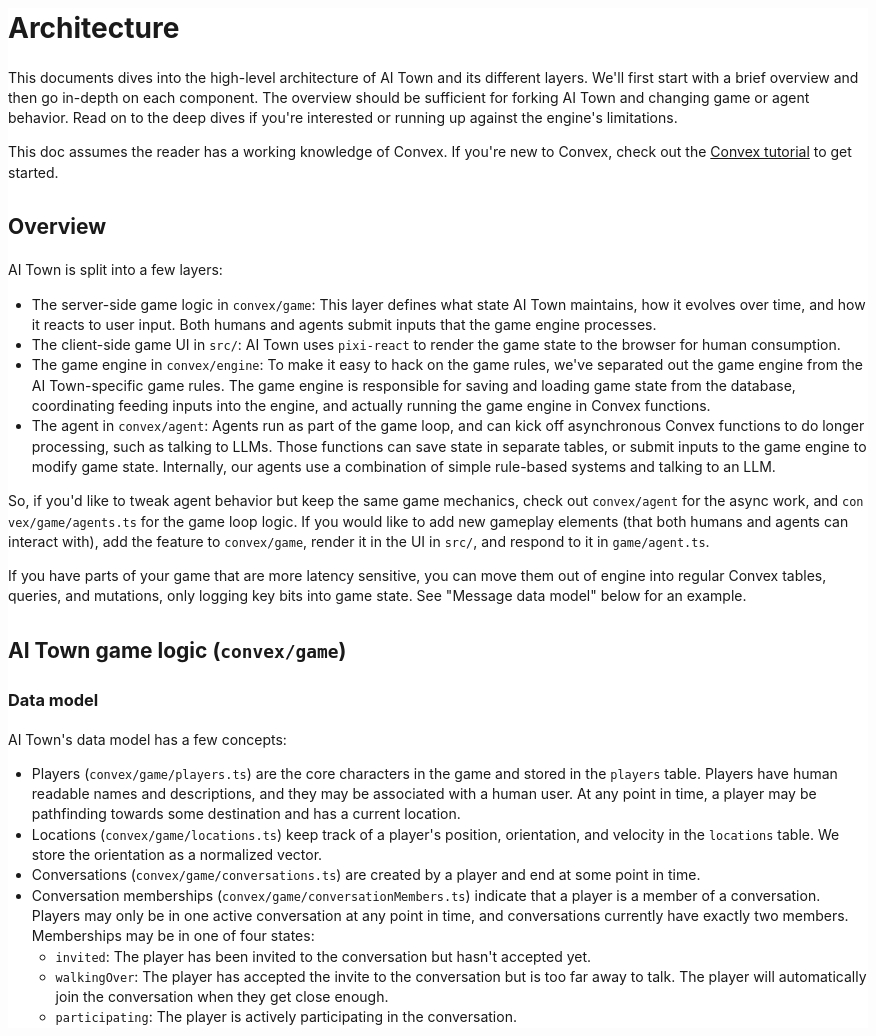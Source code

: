 # Architecture

This documents dives into the high-level architecture of AI Town and its different layers. We'll
first start with a brief overview and then go in-depth on each component. The overview should
be sufficient for forking AI Town and changing game or agent behavior. Read on to the deep dives
if you're interested or running up against the engine's limitations.

This doc assumes the reader has a working knowledge of Convex. If you're new to Convex, check out
the [Convex tutorial](https://docs.convex.dev/get-started) to get started.

## Overview

AI Town is split into a few layers:

- The server-side game logic in `convex/game`: This layer defines what state AI Town maintains,
  how it evolves over time, and how it reacts to user input. Both humans and agents submit inputs
  that the game engine processes.
- The client-side game UI in `src/`: AI Town uses `pixi-react` to render the game state to the
  browser for human consumption.
- The game engine in `convex/engine`: To make it easy to hack on the game rules, we've separated
  out the game engine from the AI Town-specific game rules. The game engine is responsible for
  saving and loading game state from the database, coordinating feeding inputs into the engine,
  and actually running the game engine in Convex functions.
- The agent in `convex/agent`: Agents run as part of the game loop, and can kick off asynchronous
  Convex functions to do longer processing, such as talking to LLMs. Those functions can save state
  in separate tables, or submit inputs to the game engine to modify game state. Internally, our
  agents use a combination of simple rule-based systems and talking to an LLM.

So, if you'd like to tweak agent behavior but keep the same game mechanics, check out `convex/agent`
for the async work, and `convex/game/agents.ts` for the game loop logic.
If you would like to add new gameplay elements (that both humans and agents can interact with), add
the feature to `convex/game`, render it in the UI in `src/`, and respond to it in `game/agent.ts`.

If you have parts of your game that are more latency sensitive, you can move them out of engine
into regular Convex tables, queries, and mutations, only logging key bits into game state. See
"Message data model" below for an example.

## AI Town game logic (`convex/game`)

### Data model

AI Town's data model has a few concepts:

- Players (`convex/game/players.ts`) are the core characters in the game and stored in the `players` table.
  Players have human readable names and descriptions, and they may be associated with a human user.
  At any point in time, a player may be pathfinding towards some destination and has a current location.
- Locations (`convex/game/locations.ts`) keep track of a player's position, orientation, and velocity
  in the `locations` table. We store the orientation as a normalized vector.
- Conversations (`convex/game/conversations.ts`) are created by a player and end at some point in time.
- Conversation memberships (`convex/game/conversationMembers.ts`) indicate that a player is a member
  of a conversation. Players may only be in one active conversation at any point in time, and conversations
  currently have exactly two members. Memberships may be in one of four states:
  - `invited`: The player has been invited to the conversation but hasn't accepted yet.
  - `walkingOver`: The player has accepted the invite to the conversation but is too far away to talk. The
    player will automatically join the conversation when they get close enough.
  - `participating`: The player is actively participating in the conversation.